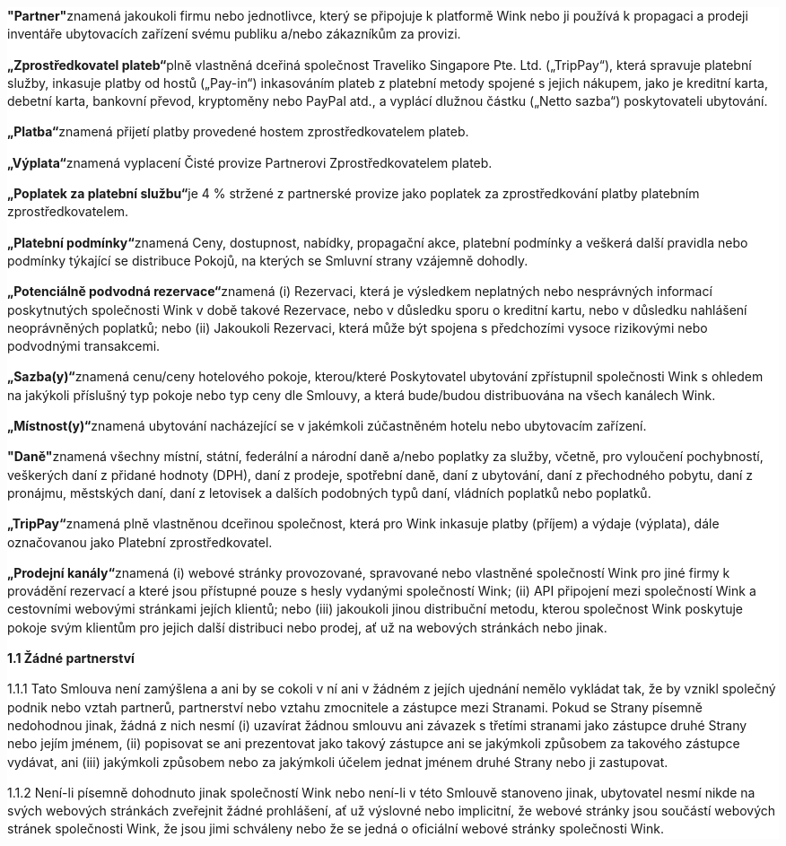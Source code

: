 **"Partner"**&#x7A;namená jakoukoli firmu nebo jednotlivce, který se připojuje k platformě Wink nebo ji používá k propagaci a prodeji inventáře ubytovacích zařízení svému publiku a/nebo zákazníkům za provizi.

**„Zprostředkovatel plateb“**&#x70;lně vlastněná dceřiná společnost Traveliko Singapore Pte. Ltd. („TripPay“), která spravuje platební služby, inkasuje platby od hostů („Pay-in“) inkasováním plateb z platební metody spojené s jejich nákupem, jako je kreditní karta, debetní karta, bankovní převod, kryptoměny nebo PayPal atd., a vyplácí dlužnou částku („Netto sazba“) poskytovateli ubytování.

**„Platba“**&#x7A;namená přijetí platby provedené hostem zprostředkovatelem plateb.

**„Výplata“**&#x7A;namená vyplacení Čisté provize Partnerovi Zprostředkovatelem plateb.

**„Poplatek za platební službu“**&#x6A;e 4 % stržené z partnerské provize jako poplatek za zprostředkování platby platebním zprostředkovatelem.

**„Platební podmínky“**&#x7A;namená Ceny, dostupnost, nabídky, propagační akce, platební podmínky a veškerá další pravidla nebo podmínky týkající se distribuce Pokojů, na kterých se Smluvní strany vzájemně dohodly.

**„Potenciálně podvodná rezervace“**&#x7A;namená (i) Rezervaci, která je výsledkem neplatných nebo nesprávných informací poskytnutých společnosti Wink v době takové Rezervace, nebo v důsledku sporu o kreditní kartu, nebo v důsledku nahlášení neoprávněných poplatků; nebo (ii) Jakoukoli Rezervaci, která může být spojena s předchozími vysoce rizikovými nebo podvodnými transakcemi.

**„Sazba(y)“**&#x7A;namená cenu/ceny hotelového pokoje, kterou/které Poskytovatel ubytování zpřístupnil společnosti Wink s ohledem na jakýkoli příslušný typ pokoje nebo typ ceny dle Smlouvy, a která bude/budou distribuována na všech kanálech Wink.

**„Místnost(y)“**&#x7A;namená ubytování nacházející se v jakémkoli zúčastněném hotelu nebo ubytovacím zařízení.

**"Daně"**&#x7A;namená všechny místní, státní, federální a národní daně a/nebo poplatky za služby, včetně, pro vyloučení pochybností, veškerých daní z přidané hodnoty (DPH), daní z prodeje, spotřební daně, daní z ubytování, daní z přechodného pobytu, daní z pronájmu, městských daní, daní z letovisek a dalších podobných typů daní, vládních poplatků nebo poplatků.

**„TripPay“**&#x7A;namená plně vlastněnou dceřinou společnost, která pro Wink inkasuje platby (příjem) a výdaje (výplata), dále označovanou jako Platební zprostředkovatel.

**„Prodejní kanály“**&#x7A;namená (i) webové stránky provozované, spravované nebo vlastněné společností Wink pro jiné firmy k provádění rezervací a které jsou přístupné pouze s hesly vydanými společností Wink; (ii) API připojení mezi společností Wink a cestovními webovými stránkami jejích klientů; nebo (iii) jakoukoli jinou distribuční metodu, kterou společnost Wink poskytuje pokoje svým klientům pro jejich další distribuci nebo prodej, ať už na webových stránkách nebo jinak.

**1.1 Žádné partnerství**

1.1.1 Tato Smlouva není zamýšlena a ani by se cokoli v ní ani v žádném z jejích ujednání nemělo vykládat tak, že by vznikl společný podnik nebo vztah partnerů, partnerství nebo vztahu zmocnitele a zástupce mezi Stranami. Pokud se Strany písemně nedohodnou jinak, žádná z nich nesmí (i) uzavírat žádnou smlouvu ani závazek s třetími stranami jako zástupce druhé Strany nebo jejím jménem, ​​(ii) popisovat se ani prezentovat jako takový zástupce ani se jakýmkoli způsobem za takového zástupce vydávat, ani (iii) jakýmkoli způsobem nebo za jakýmkoli účelem jednat jménem druhé Strany nebo ji zastupovat.

1.1.2 Není-li písemně dohodnuto jinak společností Wink nebo není-li v této Smlouvě stanoveno jinak, ubytovatel nesmí nikde na svých webových stránkách zveřejnit žádné prohlášení, ať už výslovné nebo implicitní, že webové stránky jsou součástí webových stránek společnosti Wink, že jsou jimi schváleny nebo že se jedná o oficiální webové stránky společnosti Wink.
